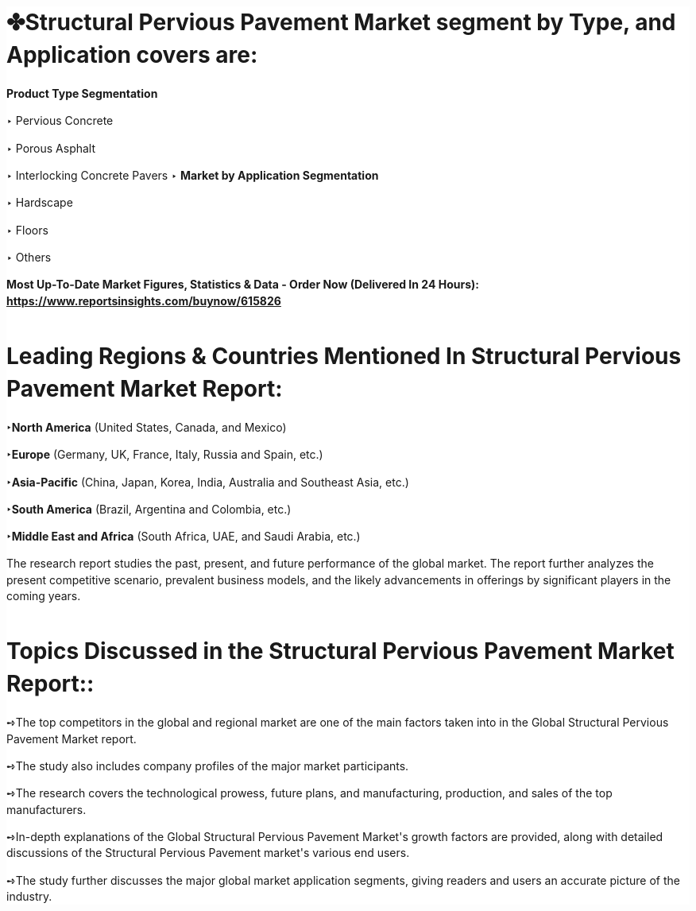 # <strong>✤Structural Pervious Pavement Market segment by Type, and Application covers are:</strong>

<strong>Product Type Segmentation</strong>

‣ Pervious Concrete

‣ Porous Asphalt

‣ Interlocking Concrete Pavers
‣ 
<strong>Market by Application Segmentation</strong>

‣ Hardscape

‣ Floors

‣ Others

<strong>Most Up-To-Date Market Figures, Statistics & Data - Order Now (Delivered In 24 Hours): <a href=https://www.reportsinsights.com/buynow/615826>https://www.reportsinsights.com/buynow/615826</a></strong>

# <strong>Leading Regions &amp; Countries Mentioned In Structural Pervious Pavement Market Report:</strong>

<strong>‣North America</strong> (United States, Canada, and Mexico)

<strong>‣Europe</strong> (Germany, UK, France, Italy, Russia and Spain, etc.)

<strong>‣Asia-Pacific</strong> (China, Japan, Korea, India, Australia and Southeast Asia, etc.)

<strong>‣South America</strong> (Brazil, Argentina and Colombia, etc.)

<strong>‣Middle East and Africa</strong> (South Africa, UAE, and Saudi Arabia, etc.)

The research report studies the past, present, and future performance of the global market. The report further analyzes the present competitive scenario, prevalent business models, and the likely advancements in offerings by significant players in the coming years.

# <strong>Topics Discussed in the Structural Pervious Pavement Market Report::</strong>

➺The top competitors in the global and regional market are one of the main factors taken into in the Global Structural Pervious Pavement Market report.

➺The study also includes company profiles of the major market participants.

➺The research covers the technological prowess, future plans, and manufacturing, production, and sales of the top manufacturers.

➺In-depth explanations of the Global Structural Pervious Pavement Market's growth factors are provided, along with detailed discussions of the Structural Pervious Pavement market's various end users.

➺The study further discusses the major global market application segments, giving readers and users an accurate picture of the industry.
